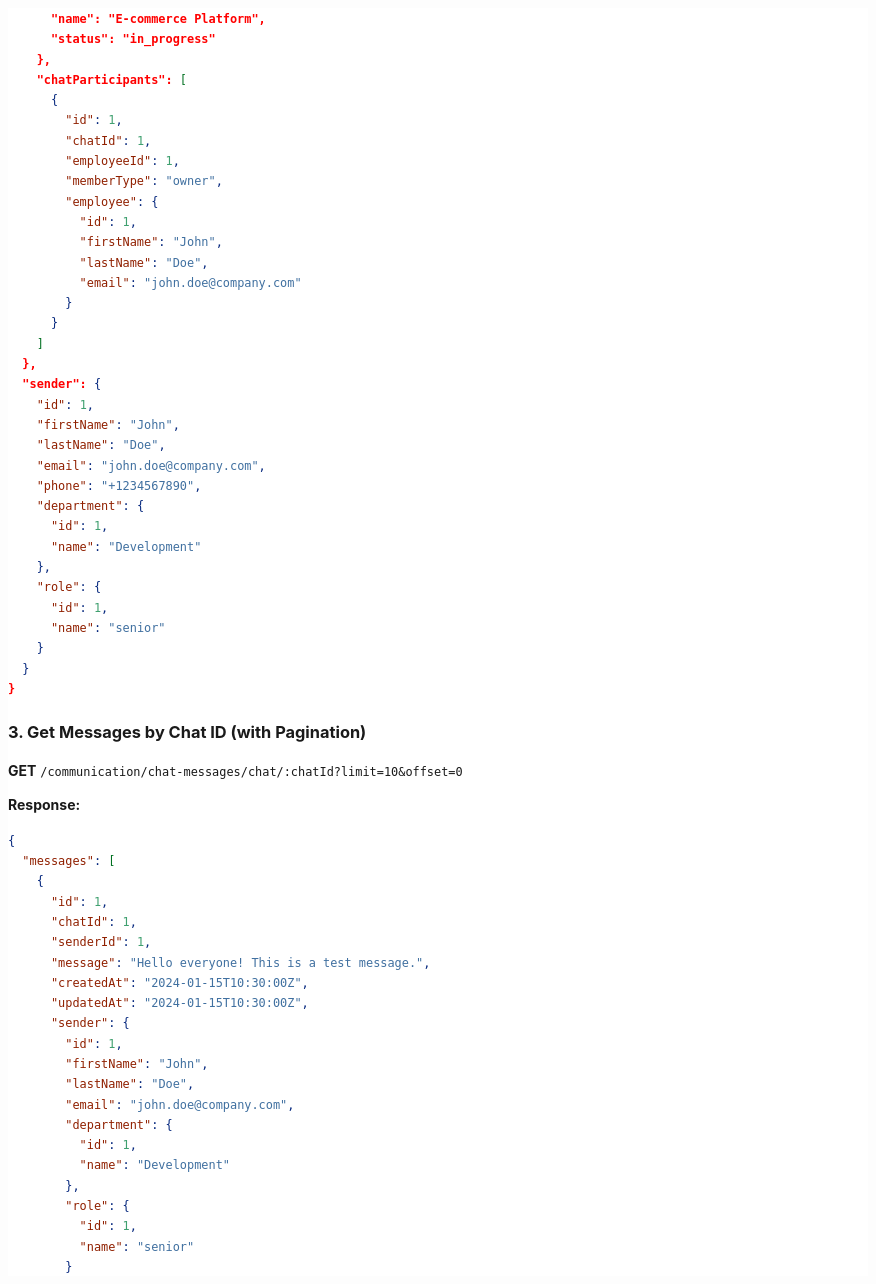 ```json
      "name": "E-commerce Platform",
      "status": "in_progress"
    },
    "chatParticipants": [
      {
        "id": 1,
        "chatId": 1,
        "employeeId": 1,
        "memberType": "owner",
        "employee": {
          "id": 1,
          "firstName": "John",
          "lastName": "Doe",
          "email": "john.doe@company.com"
        }
      }
    ]
  },
  "sender": {
    "id": 1,
    "firstName": "John",
    "lastName": "Doe",
    "email": "john.doe@company.com",
    "phone": "+1234567890",
    "department": {
      "id": 1,
      "name": "Development"
    },
    "role": {
      "id": 1,
      "name": "senior"
    }
  }
}
```

### 3. Get Messages by Chat ID (with Pagination)
**GET** `/communication/chat-messages/chat/:chatId?limit=10&offset=0`

**Response:**
```json
{
  "messages": [
    {
      "id": 1,
      "chatId": 1,
      "senderId": 1,
      "message": "Hello everyone! This is a test message.",
      "createdAt": "2024-01-15T10:30:00Z",
      "updatedAt": "2024-01-15T10:30:00Z",
      "sender": {
        "id": 1,
        "firstName": "John",
        "lastName": "Doe",
        "email": "john.doe@company.com",
        "department": {
          "id": 1,
          "name": "Development"
        },
        "role": {
          "id": 1,
          "name": "senior"
        }
```